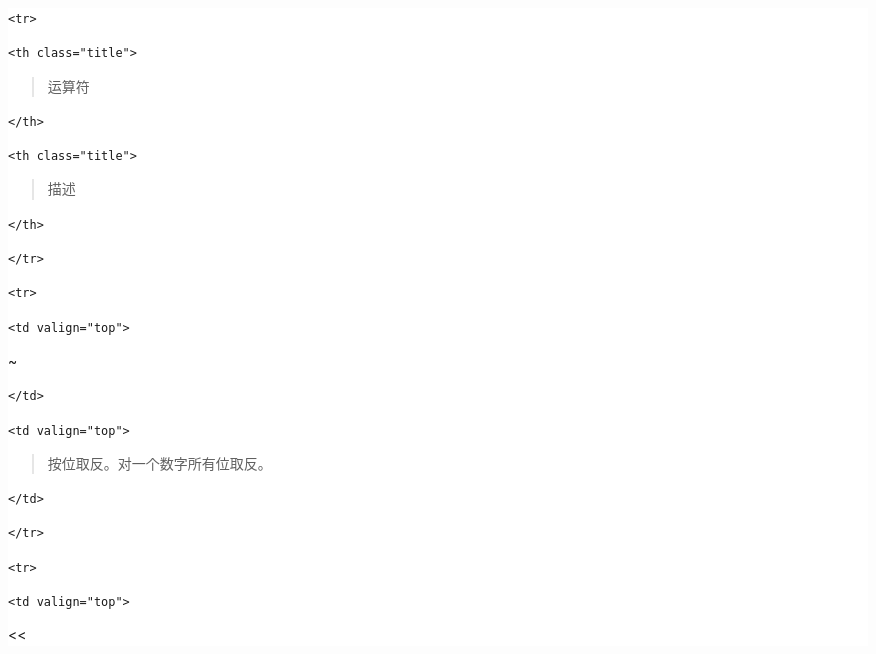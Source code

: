 ```{=html}
<tr>
```

```{=html}
<th class="title">
```

> 运算符

```{=html}
</th>
```

```{=html}
<th class="title">
```

> 描述

```{=html}
</th>
```

```{=html}
</tr>
```

```{=html}
<tr>
```

```{=html}
<td valign="top">
```

\~

```{=html}
</td>
```

```{=html}
<td valign="top">
```

> 按位取反。对一个数字所有位取反。

```{=html}
</td>
```

```{=html}
</tr>
```

```{=html}
<tr>
```

```{=html}
<td valign="top">
```

\<\<
